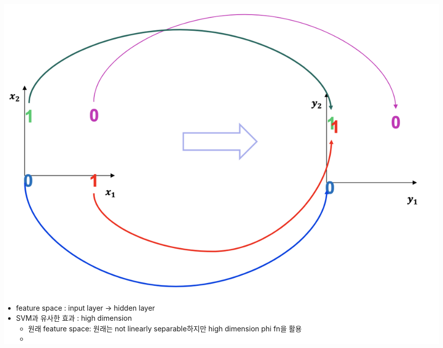 ![25](/assets/img/2023-05-17-8.-ANN-Artificial-Neural-Network-(1).md/25.png)

- feature space : input layer → hidden layer
- SVM과 유사한 효과 : high dimension
	- 원래 feature space: 원래는 not linearly separable하지만 high dimension phi fn을 활용
	- 
